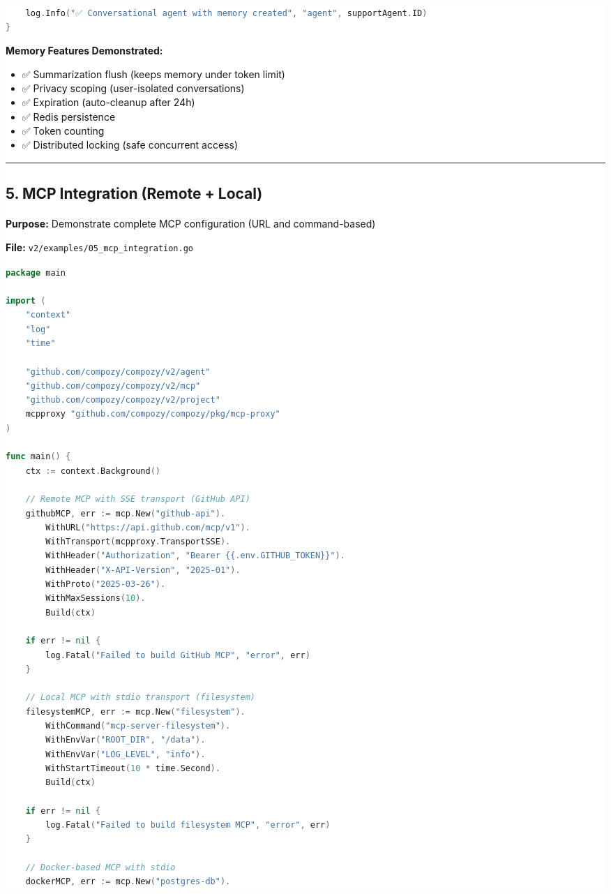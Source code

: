 ```go
    log.Info("✅ Conversational agent with memory created", "agent", supportAgent.ID)
}
```

**Memory Features Demonstrated:**
- ✅ Summarization flush (keeps memory under token limit)
- ✅ Privacy scoping (user-isolated conversations)
- ✅ Expiration (auto-cleanup after 24h)
- ✅ Redis persistence
- ✅ Token counting
- ✅ Distributed locking (safe concurrent access)

---

## 5. MCP Integration (Remote + Local)

**Purpose:** Demonstrate complete MCP configuration (URL and command-based)

**File:** `v2/examples/05_mcp_integration.go`

```go
package main

import (
    "context"
    "log"
    "time"

    "github.com/compozy/compozy/v2/agent"
    "github.com/compozy/compozy/v2/mcp"
    "github.com/compozy/compozy/v2/project"
    mcpproxy "github.com/compozy/compozy/pkg/mcp-proxy"
)

func main() {
    ctx := context.Background()

    // Remote MCP with SSE transport (GitHub API)
    githubMCP, err := mcp.New("github-api").
        WithURL("https://api.github.com/mcp/v1").
        WithTransport(mcpproxy.TransportSSE).
        WithHeader("Authorization", "Bearer {{.env.GITHUB_TOKEN}}").
        WithHeader("X-API-Version", "2025-01").
        WithProto("2025-03-26").
        WithMaxSessions(10).
        Build(ctx)
    
    if err != nil {
        log.Fatal("Failed to build GitHub MCP", "error", err)
    }
    
    // Local MCP with stdio transport (filesystem)
    filesystemMCP, err := mcp.New("filesystem").
        WithCommand("mcp-server-filesystem").
        WithEnvVar("ROOT_DIR", "/data").
        WithEnvVar("LOG_LEVEL", "info").
        WithStartTimeout(10 * time.Second).
        Build(ctx)
    
    if err != nil {
        log.Fatal("Failed to build filesystem MCP", "error", err)
    }
    
    // Docker-based MCP with stdio
    dockerMCP, err := mcp.New("postgres-db").
```